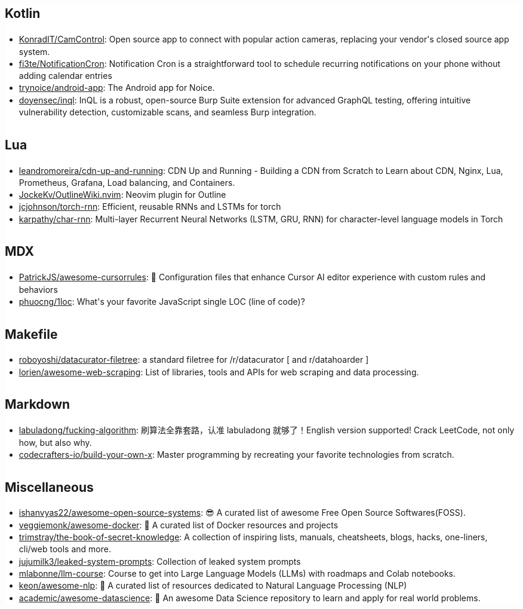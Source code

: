 ## Kotlin

*   [KonradIT/CamControl](https://github.com/KonradIT/CamControl): Open source app to connect with popular action cameras, replacing your vendor's closed source app system.
*   [fi3te/NotificationCron](https://github.com/fi3te/NotificationCron): Notification Cron is a straightforward tool to schedule recurring notifications on your phone without adding calendar entries
*   [trynoice/android-app](https://github.com/trynoice/android-app): The Android app for Noice.
*   [doyensec/inql](https://github.com/doyensec/inql): InQL is a robust, open-source Burp Suite extension for advanced GraphQL testing, offering intuitive vulnerability detection, customizable scans, and seamless Burp integration.

## Lua

*   [leandromoreira/cdn-up-and-running](https://github.com/leandromoreira/cdn-up-and-running): CDN Up and Running - Building a CDN from Scratch to Learn about CDN, Nginx, Lua, Prometheus, Grafana, Load balancing, and Containers.
*   [JockeKv/OutlineWiki.nvim](https://github.com/JockeKv/OutlineWiki.nvim): Neovim plugin for Outline
*   [jcjohnson/torch-rnn](https://github.com/jcjohnson/torch-rnn): Efficient, reusable RNNs and LSTMs for torch
*   [karpathy/char-rnn](https://github.com/karpathy/char-rnn): Multi-layer Recurrent Neural Networks (LSTM, GRU, RNN) for character-level language models in Torch

## MDX

*   [PatrickJS/awesome-cursorrules](https://github.com/PatrickJS/awesome-cursorrules): 📄  Configuration files that enhance Cursor AI editor experience with custom rules and behaviors
*   [phuocng/1loc](https://github.com/phuocng/1loc): What's your favorite JavaScript single LOC (line of code)?

## Makefile

*   [roboyoshi/datacurator-filetree](https://github.com/roboyoshi/datacurator-filetree): a standard filetree for /r/datacurator [ and r/datahoarder ]
*   [lorien/awesome-web-scraping](https://github.com/lorien/awesome-web-scraping): List of libraries, tools and APIs for web scraping and data processing.

## Markdown

*   [labuladong/fucking-algorithm](https://github.com/labuladong/fucking-algorithm): 刷算法全靠套路，认准 labuladong 就够了！English version supported! Crack LeetCode, not only how, but also why.
*   [codecrafters-io/build-your-own-x](https://github.com/codecrafters-io/build-your-own-x): Master programming by recreating your favorite technologies from scratch.

## Miscellaneous

*   [ishanvyas22/awesome-open-source-systems](https://github.com/ishanvyas22/awesome-open-source-systems): :sunglasses: A curated list of awesome Free Open Source Softwares(FOSS).
*   [veggiemonk/awesome-docker](https://github.com/veggiemonk/awesome-docker): :whale: A curated list of Docker resources and projects
*   [trimstray/the-book-of-secret-knowledge](https://github.com/trimstray/the-book-of-secret-knowledge): A collection of inspiring lists, manuals, cheatsheets, blogs, hacks, one-liners, cli/web tools and more.
*   [jujumilk3/leaked-system-prompts](https://github.com/jujumilk3/leaked-system-prompts): Collection of leaked system prompts
*   [mlabonne/llm-course](https://github.com/mlabonne/llm-course): Course to get into Large Language Models (LLMs) with roadmaps and Colab notebooks.
*   [keon/awesome-nlp](https://github.com/keon/awesome-nlp): :book: A curated list of resources dedicated to Natural Language Processing (NLP)
*   [academic/awesome-datascience](https://github.com/academic/awesome-datascience): :memo: An awesome Data Science repository to learn and apply for real world problems.